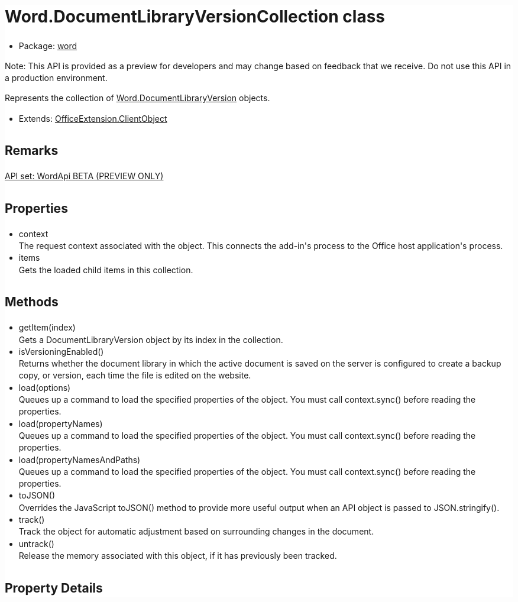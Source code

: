 # Word.DocumentLibraryVersionCollection class

- Package: [word](https://learn.microsoft.com/en-us/javascript/api/word)

Note: This API is provided as a preview for developers and may change based on feedback that we receive. Do not use this API in a production environment.

Represents the collection of [Word.DocumentLibraryVersion](https://learn.microsoft.com/en-us/javascript/api/word/word.documentlibraryversion) objects.

- Extends: [OfficeExtension.ClientObject](https://learn.microsoft.com/en-us/javascript/api/office/officeextension.clientobject)

## Remarks
[API set: WordApi BETA (PREVIEW ONLY)](https://learn.microsoft.com/en-us/javascript/api/requirement-sets/word/word-api-requirement-sets)

## Properties
- context  
  The request context associated with the object. This connects the add-in's process to the Office host application's process.
- items  
  Gets the loaded child items in this collection.

## Methods
- getItem(index)  
  Gets a DocumentLibraryVersion object by its index in the collection.
- isVersioningEnabled()  
  Returns whether the document library in which the active document is saved on the server is configured to create a backup copy, or version, each time the file is edited on the website.
- load(options)  
  Queues up a command to load the specified properties of the object. You must call context.sync() before reading the properties.
- load(propertyNames)  
  Queues up a command to load the specified properties of the object. You must call context.sync() before reading the properties.
- load(propertyNamesAndPaths)  
  Queues up a command to load the specified properties of the object. You must call context.sync() before reading the properties.
- toJSON()  
  Overrides the JavaScript toJSON() method to provide more useful output when an API object is passed to JSON.stringify().
- track()  
  Track the object for automatic adjustment based on surrounding changes in the document.
- untrack()  
  Release the memory associated with this object, if it has previously been tracked.

## Property Details
